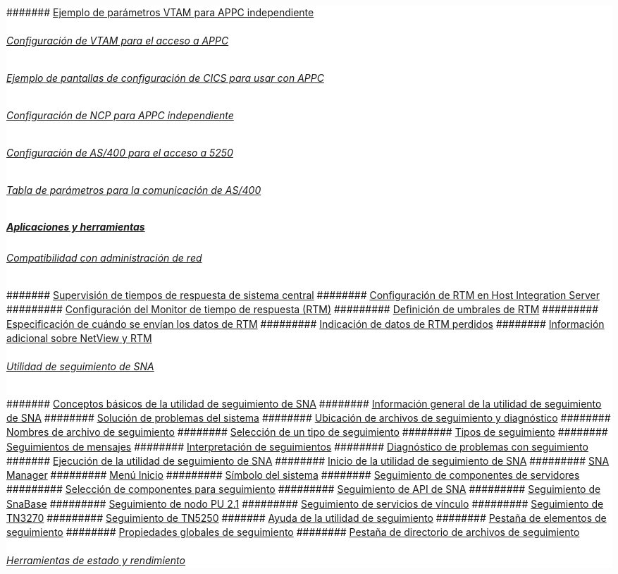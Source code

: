 ####### [Ejemplo de parámetros VTAM para APPC independiente](sample-vtam-parameters-for-independent-appc1.md)
###### [Configuración de VTAM para el acceso a APPC](configuring-vtam-for-appc-access1.md)
###### [Ejemplo de pantallas de configuración de CICS para usar con APPC](sample-cics-configuration-screens-for-use-with-appc2.md)
###### [Configuración de NCP para APPC independiente](configuring-ncp-for-independent-appc1.md)
###### [Configuración de AS/400 para el acceso a 5250](configuring-the-as-400-for-5250-access2.md)
###### [Tabla de parámetros para la comunicación de AS/400](table-of-parameters-for-as-400-communication1.md)
##### [Aplicaciones y herramientas](applications-and-tools1.md)
###### [Compatibilidad con administración de red](network-management-support2.md)
####### [Supervisión de tiempos de respuesta de sistema central](monitoring-mainframe-response-times1.md)
######## [Configuración de RTM en Host Integration Server](configuring-rtm-in-host-integration-server1.md)
######### [Configuración del Monitor de tiempo de respuesta (RTM)](how-to-configure-response-time-monitor-rtm-2.md)
######### [Definición de umbrales de RTM](defining-rtm-thresholds2.md)
######### [Especificación de cuándo se envían los datos de RTM](specifying-when-rtm-data-is-sent1.md)
######### [Indicación de datos de RTM perdidos](indicating-lost-rtm-data1.md)
######## [Información adicional sobre NetView y RTM](additional-information-about-netview-and-rtm1.md)
###### [Utilidad de seguimiento de SNA](sna-trace-utility1.md)
####### [Conceptos básicos de la utilidad de seguimiento de SNA](sna-trace-utility-fundamentals1.md)
######## [Información general de la utilidad de seguimiento de SNA](sna-trace-utility-overview2.md)
######## [Solución de problemas del sistema](system-troubleshooting2.md)
######## [Ubicación de archivos de seguimiento y diagnóstico](trace-and-diagnostic-file-location2.md)
######## [Nombres de archivo de seguimiento](trace-file-names1.md)
######## [Selección de un tipo de seguimiento](choosing-a-trace-type1.md)
######## [Tipos de seguimiento](trace-types1.md)
######## [Seguimientos de mensajes](message-traces2.md)
######## [Interpretación de seguimientos](interpreting-traces2.md)
######## [Diagnóstico de problemas con seguimiento](diagnose-problems-with-trace1.md)
####### [Ejecución de la utilidad de seguimiento de SNA](running-the-sna-trace-utility1.md)
######## [Inicio de la utilidad de seguimiento de SNA](starting-the-sna-trace-utility1.md)
######### [SNA Manager](how-to-start-the-sna-trace-utility-from-the-sna-manager1.md)
######### [Menú Inicio](how-to-start-the-sna-trace-utility-from-the-start-menu2.md)
######### [Símbolo del sistema](how-to-start-the-sna-trace-utility-from-a-command-prompt1.md)
######## [Seguimiento de componentes de servidores](tracing-servers-components2.md)
######### [Selección de componentes para seguimiento](selecting-components-to-trace2.md)
######### [Seguimiento de API de SNA](tracing-sna-apis2.md)
######### [Seguimiento de SnaBase](tracing-snabase2.md)
######### [Seguimiento de nodo PU 2.1](tracing-pu-2-1-node2.md)
######### [Seguimiento de servicios de vínculo](tracing-link-services1.md)
######### [Seguimiento de TN3270](tracing-for-tn32702.md)
######### [Seguimiento de TN5250](tracing-for-tn52501.md)
####### [Ayuda de la utilidad de seguimiento](trace-utility-help1.md)
######## [Pestaña de elementos de seguimiento](trace-items-tab1.md)
######## [Propiedades globales de seguimiento](tracing-global-properties1.md)
######## [Pestaña de directorio de archivos de seguimiento](trace-file-directory-tab1.md)
###### [Herramientas de estado y rendimiento](status-and-performance-tools1.md)